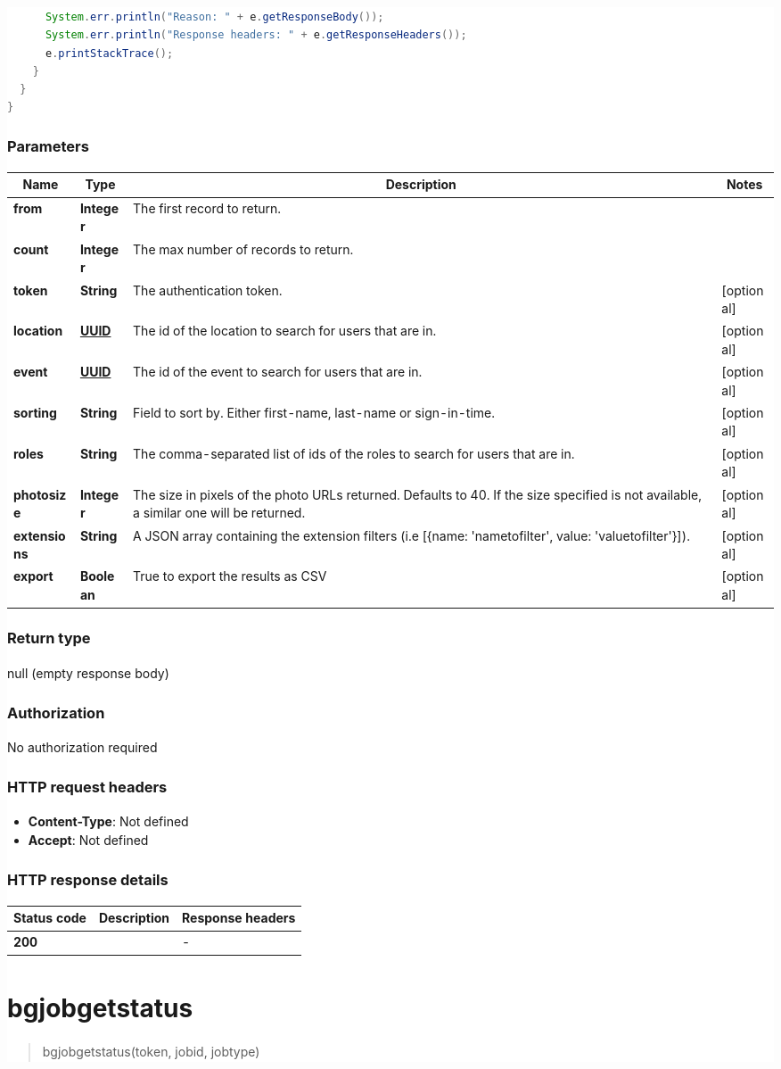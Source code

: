 ```java
      System.err.println("Reason: " + e.getResponseBody());
      System.err.println("Response headers: " + e.getResponseHeaders());
      e.printStackTrace();
    }
  }
}
```

### Parameters

Name | Type | Description  | Notes
------------- | ------------- | ------------- | -------------
 **from** | **Integer**| The first record to return. |
 **count** | **Integer**| The max number of records to return. |
 **token** | **String**| The authentication token. | [optional]
 **location** | [**UUID**](.md)| The id of the location to search for users that are in. | [optional]
 **event** | [**UUID**](.md)| The id of the event to search for users that are in. | [optional]
 **sorting** | **String**| Field to sort by. Either first-name, last-name or sign-in-time. | [optional]
 **roles** | **String**| The comma-separated list of ids of the roles to search for users that are in. | [optional]
 **photosize** | **Integer**| The size in pixels of the photo URLs returned. Defaults to 40. If the size specified is not available, a similar one will be returned. | [optional]
 **extensions** | **String**| A JSON array containing the extension filters (i.e [{name: &#39;nametofilter&#39;, value: &#39;valuetofilter&#39;}]). | [optional]
 **export** | **Boolean**| True to export the results as CSV | [optional]

### Return type

null (empty response body)

### Authorization

No authorization required

### HTTP request headers

 - **Content-Type**: Not defined
 - **Accept**: Not defined

### HTTP response details
| Status code | Description | Response headers |
|-------------|-------------|------------------|
**200** |  |  -  |

<a name="bgjobgetstatus"></a>
# **bgjobgetstatus**
> bgjobgetstatus(token, jobid, jobtype)
